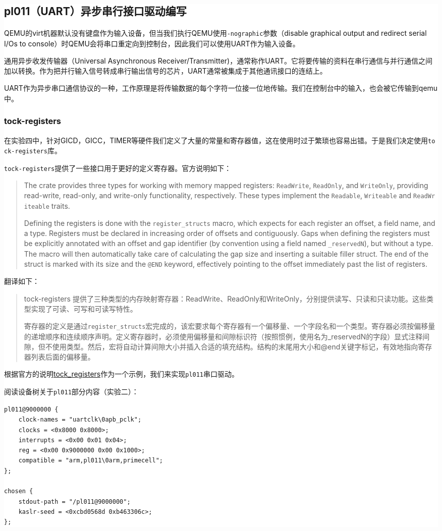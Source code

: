 ## pl011（UART）异步串行接口驱动编写

QEMU的virt机器默认没有键盘作为输入设备，但当我们执行QEMU使用`-nographic`参数（disable graphical output and redirect serial I/Os to console）时QEMU会将串口重定向到控制台，因此我们可以使用UART作为输入设备。

通用异步收发传输器（Universal Asynchronous Receiver/Transmitter)，通常称作UART。它将要传输的资料在串行通信与并行通信之间加以转换。作为把并行输入信号转成串行输出信号的芯片，UART通常被集成于其他通讯接口的连结上。

UART作为异步串口通信协议的一种，工作原理是将传输数据的每个字符一位接一位地传输。我们在控制台中的输入，也会被它传输到qemu中。

### tock-registers

在实验四中，针对GICD，GICC，TIMER等硬件我们定义了大量的常量和寄存器值，这在使用时过于繁琐也容易出错。于是我们决定使用`tock-registers`库。

`tock-registers`提供了一些接口用于更好的定义寄存器。官方说明如下：

> The crate provides three types for working with memory mapped registers: `ReadWrite`, `ReadOnly`, and `WriteOnly`, providing read-write, read-only, and write-only functionality, respectively. These types implement the `Readable`, `Writeable` and `ReadWriteable`  traits.
> 
> Defining the registers is done with the `register_structs` macro, which expects for each register an offset, a field name, and a type. Registers must be declared in increasing order of offsets and contiguously. Gaps when defining the registers must be explicitly annotated with an offset and gap identifier (by convention using a field named `_reservedN`), but without a type. The macro will then automatically take care of calculating the gap size and inserting a suitable filler struct. The end of the struct is marked with its size and the `@END` keyword, effectively pointing to the offset immediately past the list of registers.

翻译如下：

> tock-registers 提供了三种类型的内存映射寄存器：ReadWrite、ReadOnly和WriteOnly，分别提供读写、只读和只读功能。这些类型实现了可读、可写和可读写特性。
> 
> 寄存器的定义是通过`register_structs`宏完成的，该宏要求每个寄存器有一个偏移量、一个字段名和一个类型。寄存器必须按偏移量的递增顺序和连续顺序声明。定义寄存器时，必须使用偏移量和间隙标识符（按照惯例，使用名为_reservedN的字段）显式注释间隙，但不使用类型。然后，宏将自动计算间隙大小并插入合适的填充结构。结构的末尾用大小和@end关键字标记，有效地指向寄存器列表后面的偏移量。

根据官方的说明[tock_registers](https://docs.rs/tock-registers/latest/tock_registers/)作为一个示例，我们来实现`pl011`串口驱动。

阅读设备树关于`pl011`部分内容（实验二）：

```dts
pl011@9000000 {
    clock-names = "uartclk\0apb_pclk";
    clocks = <0x8000 0x8000>;
    interrupts = <0x00 0x01 0x04>;
    reg = <0x00 0x9000000 0x00 0x1000>;
    compatible = "arm,pl011\0arm,primecell";
};

chosen {
    stdout-path = "/pl011@9000000";
    kaslr-seed = <0xcbd0568d 0xb463306c>;
};
```

